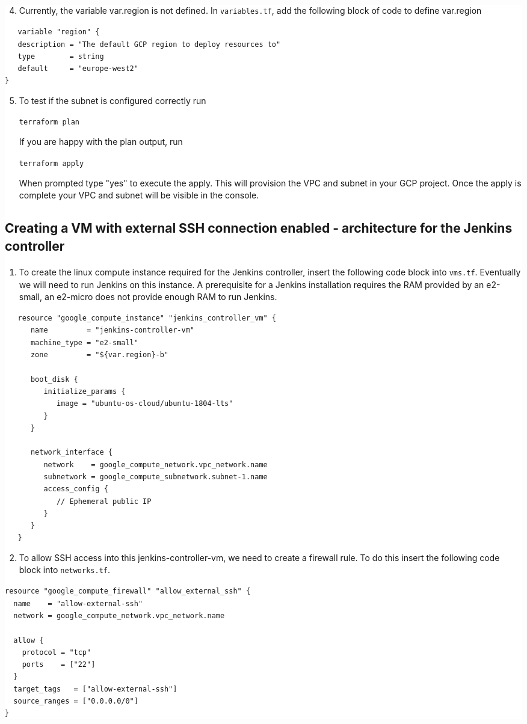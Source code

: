 4. Currently, the variable var.region is not defined. In `variables.tf`, add the following block of code to define var.region
```
   variable "region" {
   description = "The default GCP region to deploy resources to"
   type        = string
   default     = "europe-west2"
}
```

5. To test if the subnet is configured correctly run
   ```
   terraform plan
   ```
   If you are happy with the plan output, run
   ```
   terraform apply
   ```
   When  prompted type "yes" to execute the apply. This will provision the VPC and subnet in your GCP project. Once the apply is complete your VPC and subnet will be visible in the console.

## Creating a VM with external SSH connection enabled - architecture for the Jenkins controller
1. To create the linux compute instance required for the Jenkins controller, insert the following code block into `vms.tf`. Eventually we will need to run Jenkins on this instance. A prerequisite for a Jenkins installation requires the RAM provided by an e2-small, an e2-micro does not provide enough RAM to run Jenkins. 
```
   resource "google_compute_instance" "jenkins_controller_vm" {
      name         = "jenkins-controller-vm"
      machine_type = "e2-small"
      zone         = "${var.region}-b"

      boot_disk {
         initialize_params {
            image = "ubuntu-os-cloud/ubuntu-1804-lts"
         }
      }

      network_interface {
         network    = google_compute_network.vpc_network.name
         subnetwork = google_compute_subnetwork.subnet-1.name
         access_config {
            // Ephemeral public IP
         }
      }
   }
```

2. To allow SSH access into this jenkins-controller-vm, we need to create a firewall rule. To do this insert the following code block into `networks.tf`. 
```
resource "google_compute_firewall" "allow_external_ssh" {
  name    = "allow-external-ssh"
  network = google_compute_network.vpc_network.name

  allow {
    protocol = "tcp"
    ports    = ["22"]
  }
  target_tags   = ["allow-external-ssh"]
  source_ranges = ["0.0.0.0/0"]
}
```